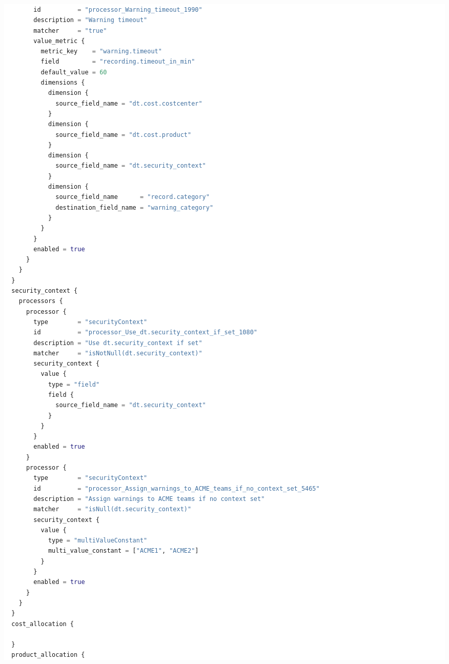 ```terraform
        id          = "processor_Warning_timeout_1990"
        description = "Warning timeout"
        matcher     = "true"
        value_metric {
          metric_key    = "warning.timeout"
          field         = "recording.timeout_in_min"
          default_value = 60
          dimensions {
            dimension {
              source_field_name = "dt.cost.costcenter"
            }
            dimension {
              source_field_name = "dt.cost.product"
            }
            dimension {
              source_field_name = "dt.security_context"
            }
            dimension {
              source_field_name      = "record.category"
              destination_field_name = "warning_category"
            }
          }
        }
        enabled = true
      }
    }
  }
  security_context {
    processors {
      processor {
        type        = "securityContext"
        id          = "processor_Use_dt.security_context_if_set_1080"
        description = "Use dt.security_context if set"
        matcher     = "isNotNull(dt.security_context)"
        security_context {
          value {
            type = "field"
            field {
              source_field_name = "dt.security_context"
            }
          }
        }
        enabled = true
      }
      processor {
        type        = "securityContext"
        id          = "processor_Assign_warnings_to_ACME_teams_if_no_context_set_5465"
        description = "Assign warnings to ACME teams if no context set"
        matcher     = "isNull(dt.security_context)"
        security_context {
          value {
            type = "multiValueConstant"
            multi_value_constant = ["ACME1", "ACME2"]
          }
        }
        enabled = true
      }
    }
  }
  cost_allocation {

  }
  product_allocation {
```